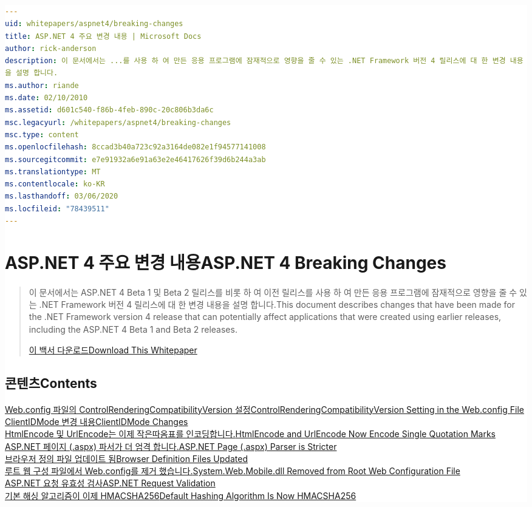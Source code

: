 ```yaml
---
uid: whitepapers/aspnet4/breaking-changes
title: ASP.NET 4 주요 변경 내용 | Microsoft Docs
author: rick-anderson
description: 이 문서에서는 ...를 사용 하 여 만든 응용 프로그램에 잠재적으로 영향을 줄 수 있는 .NET Framework 버전 4 릴리스에 대 한 변경 내용을 설명 합니다.
ms.author: riande
ms.date: 02/10/2010
ms.assetid: d601c540-f86b-4feb-890c-20c806b3da6c
msc.legacyurl: /whitepapers/aspnet4/breaking-changes
msc.type: content
ms.openlocfilehash: 8ccad3b40a723c92a3164de082e1f94577141008
ms.sourcegitcommit: e7e91932a6e91a63e2e46417626f39d6b244a3ab
ms.translationtype: MT
ms.contentlocale: ko-KR
ms.lasthandoff: 03/06/2020
ms.locfileid: "78439511"
---
```

# <a name="aspnet-4-breaking-changes"></a><span data-ttu-id="bb68b-103">ASP.NET 4 주요 변경 내용</span><span class="sxs-lookup"><span data-stu-id="bb68b-103">ASP.NET 4 Breaking Changes</span></span>

> <span data-ttu-id="bb68b-104">이 문서에서는 ASP.NET 4 Beta 1 및 Beta 2 릴리스를 비롯 하 여 이전 릴리스를 사용 하 여 만든 응용 프로그램에 잠재적으로 영향을 줄 수 있는 .NET Framework 버전 4 릴리스에 대 한 변경 내용을 설명 합니다.</span><span class="sxs-lookup"><span data-stu-id="bb68b-104">This document describes changes that have been made for the .NET Framework version 4 release that can potentially affect applications that were created using earlier releases, including the ASP.NET 4 Beta 1 and Beta 2 releases.</span></span>
> 
> [<span data-ttu-id="bb68b-105">이 백서 다운로드</span><span class="sxs-lookup"><span data-stu-id="bb68b-105">Download This Whitepaper</span></span>](https://download.microsoft.com/download/7/1/A/71A105A9-89D6-4201-9CC5-AD6A3B7E2F22/ASP_NET_4_Breaking_Changes.pdf)

<a id="0.1__Toc256768952"></a><a id="0.1__Toc256770056"></a>

## <a name="contents"></a><span data-ttu-id="bb68b-106">콘텐츠</span><span class="sxs-lookup"><span data-stu-id="bb68b-106">Contents</span></span>

[<span data-ttu-id="bb68b-107">Web.config 파일의 ControlRenderingCompatibilityVersion 설정</span><span class="sxs-lookup"><span data-stu-id="bb68b-107">ControlRenderingCompatibilityVersion Setting in the Web.config File</span></span>](#0.1__Toc256770141 "_Toc256770141")  
[<span data-ttu-id="bb68b-108">ClientIDMode 변경 내용</span><span class="sxs-lookup"><span data-stu-id="bb68b-108">ClientIDMode Changes</span></span>](#0.1__Toc256770142 "_Toc256770142")  
[<span data-ttu-id="bb68b-109">HtmlEncode 및 UrlEncode는 이제 작은따옴표를 인코딩합니다.</span><span class="sxs-lookup"><span data-stu-id="bb68b-109">HtmlEncode and UrlEncode Now Encode Single Quotation Marks</span></span>](#0.1__Toc256770143 "_Toc256770143")  
[<span data-ttu-id="bb68b-110">ASP.NET 페이지 (.aspx) 파서가 더 엄격 합니다.</span><span class="sxs-lookup"><span data-stu-id="bb68b-110">ASP.NET Page (.aspx) Parser is Stricter</span></span>](#0.1__Toc256770144 "_Toc256770144")  
[<span data-ttu-id="bb68b-111">브라우저 정의 파일 업데이트 됨</span><span class="sxs-lookup"><span data-stu-id="bb68b-111">Browser Definition Files Updated</span></span>](#0.1__Toc256770145 "_Toc256770145")  
[<span data-ttu-id="bb68b-112">루트 웹 구성 파일에서 Web.config를 제거 했습니다.</span><span class="sxs-lookup"><span data-stu-id="bb68b-112">System.Web.Mobile.dll Removed from Root Web Configuration File</span></span>](#0.1__Toc256770146 "_Toc256770146")  
[<span data-ttu-id="bb68b-113">ASP.NET 요청 유효성 검사</span><span class="sxs-lookup"><span data-stu-id="bb68b-113">ASP.NET Request Validation</span></span>](#0.1__Toc256770147 "_Toc256770147")  
[<span data-ttu-id="bb68b-114">기본 해싱 알고리즘이 이제 HMACSHA256</span><span class="sxs-lookup"><span data-stu-id="bb68b-114">Default Hashing Algorithm Is Now HMACSHA256</span></span>](#0.1__Toc256770148 "_Toc256770148")  